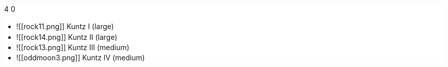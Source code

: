 

4
0

- ![[rock11.png]] Kuntz I (large)
- ![[rock14.png]] Kuntz II (large)
- ![[rock13.png]] Kuntz III (medium)
- ![[oddmoon3.png]] Kuntz IV (medium)


